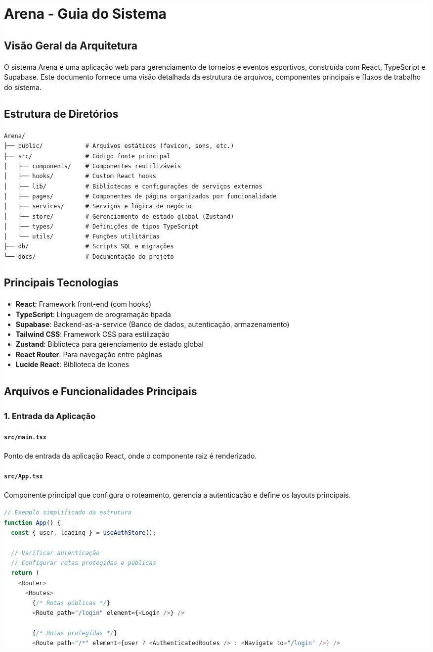 # Arena - Guia do Sistema

## Visão Geral da Arquitetura

O sistema Arena é uma aplicação web para gerenciamento de torneios e eventos esportivos, construída com React, TypeScript e Supabase. Este documento fornece uma visão detalhada da estrutura de arquivos, componentes principais e fluxos de trabalho do sistema.

## Estrutura de Diretórios

```
Arena/
├── public/            # Arquivos estáticos (favicon, sons, etc.)
├── src/               # Código fonte principal
│   ├── components/    # Componentes reutilizáveis
│   ├── hooks/         # Custom React hooks
│   ├── lib/           # Bibliotecas e configurações de serviços externos
│   ├── pages/         # Componentes de página organizados por funcionalidade
│   ├── services/      # Serviços e lógica de negócio
│   ├── store/         # Gerenciamento de estado global (Zustand)
│   ├── types/         # Definições de tipos TypeScript
│   └── utils/         # Funções utilitárias
├── db/                # Scripts SQL e migrações
└── docs/              # Documentação do projeto
```

## Principais Tecnologias

- **React**: Framework front-end (com hooks)
- **TypeScript**: Linguagem de programação tipada
- **Supabase**: Backend-as-a-service (Banco de dados, autenticação, armazenamento)
- **Tailwind CSS**: Framework CSS para estilização
- **Zustand**: Biblioteca para gerenciamento de estado global
- **React Router**: Para navegação entre páginas
- **Lucide React**: Biblioteca de ícones

## Arquivos e Funcionalidades Principais

### 1. Entrada da Aplicação

#### `src/main.tsx`
Ponto de entrada da aplicação React, onde o componente raiz é renderizado.

#### `src/App.tsx`
Componente principal que configura o roteamento, gerencia a autenticação e define os layouts principais.

```typescript
// Exemplo simplificado da estrutura
function App() {
  const { user, loading } = useAuthStore();
  
  // Verificar autenticação
  // Configurar rotas protegidas e públicas
  return (
    <Router>
      <Routes>
        {/* Rotas públicas */}
        <Route path="/login" element={<Login />} />
        
        {/* Rotas protegidas */}
        <Route path="/*" element={user ? <AuthenticatedRoutes /> : <Navigate to="/login" />} />
```